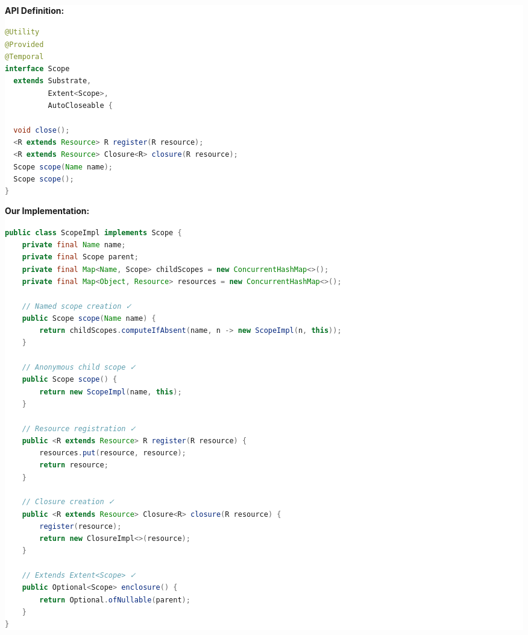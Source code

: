 **API Definition:**
```java
@Utility
@Provided
@Temporal
interface Scope
  extends Substrate,
          Extent<Scope>,
          AutoCloseable {

  void close();
  <R extends Resource> R register(R resource);
  <R extends Resource> Closure<R> closure(R resource);
  Scope scope(Name name);
  Scope scope();
}
```

**Our Implementation:**
```java
public class ScopeImpl implements Scope {
    private final Name name;
    private final Scope parent;
    private final Map<Name, Scope> childScopes = new ConcurrentHashMap<>();
    private final Map<Object, Resource> resources = new ConcurrentHashMap<>();

    // Named scope creation ✓
    public Scope scope(Name name) {
        return childScopes.computeIfAbsent(name, n -> new ScopeImpl(n, this));
    }

    // Anonymous child scope ✓
    public Scope scope() {
        return new ScopeImpl(name, this);
    }

    // Resource registration ✓
    public <R extends Resource> R register(R resource) {
        resources.put(resource, resource);
        return resource;
    }

    // Closure creation ✓
    public <R extends Resource> Closure<R> closure(R resource) {
        register(resource);
        return new ClosureImpl<>(resource);
    }

    // Extends Extent<Scope> ✓
    public Optional<Scope> enclosure() {
        return Optional.ofNullable(parent);
    }
}
```

